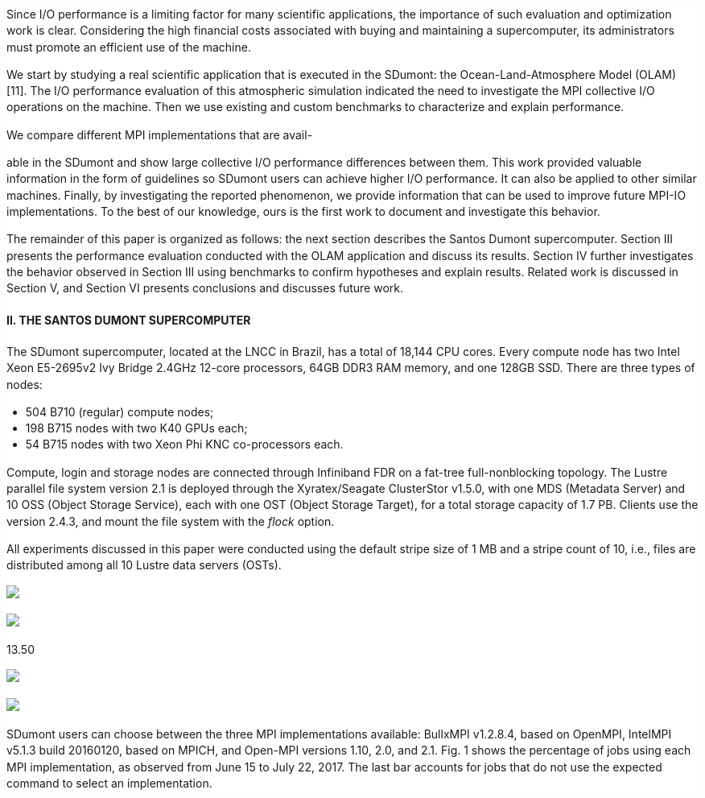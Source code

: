 Since I/O performance is a limiting factor for many scientific applications, the importance of such evaluation and optimization work is clear. Considering the high financial costs associated with buying and maintaining a supercomputer, its administrators must promote an efficient use of the machine.

We start by studying a real scientific application that is executed in the SDumont: the Ocean-Land-Atmosphere Model (OLAM) [11]. The I/O performance evaluation of this atmospheric simulation indicated the need to investigate the MPI collective I/O operations on the machine. Then we use existing and custom benchmarks to characterize and explain performance.

We compare different MPI implementations that are avail-

able in the SDumont and show large collective I/O performance differences between them. This work provided valuable information in the form of guidelines so SDumont users can achieve higher I/O performance. It can also be applied to other similar machines. Finally, by investigating the reported phenomenon, we provide information that can be used to improve future MPI-IO implementations. To the best of our knowledge, ours is the first work to document and investigate this behavior.

The remainder of this paper is organized as follows: the next section describes the Santos Dumont supercomputer. Section III presents the performance evaluation conducted with the OLAM application and discuss its results. Section IV further investigates the behavior observed in Section III using benchmarks to confirm hypotheses and explain results. Related work is discussed in Section V, and Section VI presents conclusions and discusses future work.

#### II. THE SANTOS DUMONT SUPERCOMPUTER

The SDumont supercomputer, located at the LNCC in Brazil, has a total of 18,144 CPU cores. Every compute node has two Intel Xeon E5-2695v2 Ivy Bridge 2.4GHz 12-core processors, 64GB DDR3 RAM memory, and one 128GB SSD. There are three types of nodes:

- 504 B710 (regular) compute nodes;
- 198 B715 nodes with two K40 GPUs each;
- 54 B715 nodes with two Xeon Phi KNC co-processors each.

Compute, login and storage nodes are connected through Infiniband FDR on a fat-tree full-nonblocking topology. The Lustre parallel file system version 2.1 is deployed through the Xyratex/Seagate ClusterStor v1.5.0, with one MDS (Metadata Server) and 10 OSS (Object Storage Service), each with one OST (Object Storage Target), for a total storage capacity of 1.7 PB. Clients use the version 2.4.3, and mount the file system with the *flock* option.

All experiments discussed in this paper were conducted using the default stripe size of 1 MB and a stripe count of 10, i.e., files are distributed among all 10 Lustre data servers (OSTs).

![](_page_1_Figure_9.png)

![](_page_1_Figure_10.png)

 

13.50 

![](_page_1_Figure_11.png)

![](_page_1_Figure_12.png)

SDumont users can choose between the three MPI implementations available: BullxMPI v1.2.8.4, based on OpenMPI, IntelMPI v5.1.3 build 20160120, based on MPICH, and Open-MPI versions 1.10, 2.0, and 2.1. Fig. 1 shows the percentage of jobs using each MPI implementation, as observed from June 15 to July 22, 2017. The last bar accounts for jobs that do not use the expected command to select an implementation.
